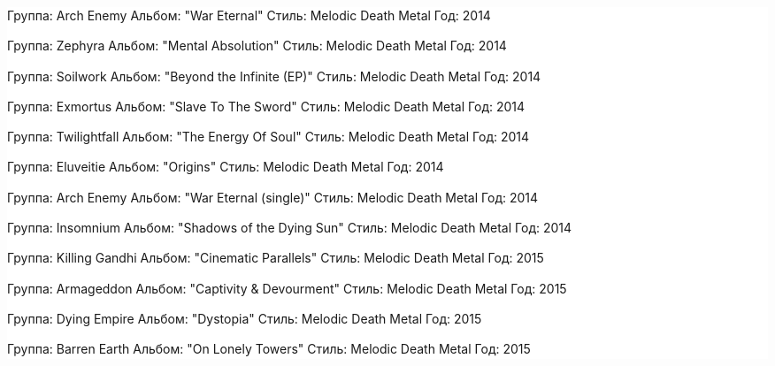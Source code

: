 Группа: Arch Enemy
Альбом: "War Eternal"
Стиль: Melodic Death Metal
Год: 2014

Группа: Zephyra
Альбом: "Mental Absolution"
Стиль: Melodic Death Metal
Год: 2014

Группа: Soilwork
Альбом: "Beyond the Infinite (EP)"
Стиль: Melodic Death Metal
Год: 2014

Группа: Exmortus
Альбом: "Slave To The Sword"
Стиль: Melodic Death Metal
Год: 2014

Группа: Twilightfall
Альбом: "The Energy Of Soul"
Стиль: Melodic Death Metal
Год: 2014

Группа: Eluveitie
Альбом: "Origins"
Стиль: Melodic Death Metal
Год: 2014

Группа: Arch Enemy
Альбом: "War Eternal (single)"
Стиль: Melodic Death Metal
Год: 2014

Группа: Insomnium
Альбом: "Shadows of the Dying Sun"
Стиль: Melodic Death Metal
Год: 2014

Группа: Killing Gandhi
Альбом: "Cinematic Parallels"
Стиль: Melodic Death Metal
Год: 2015

Группа: Armageddon
Альбом: "Captivity & Devourment"
Стиль: Melodic Death Metal
Год: 2015

Группа: Dying Empire
Альбом: "Dystopia"
Стиль: Melodic Death Metal
Год: 2015

Группа: Barren Earth
Альбом: "On Lonely Towers"
Стиль: Melodic Death Metal
Год: 2015
